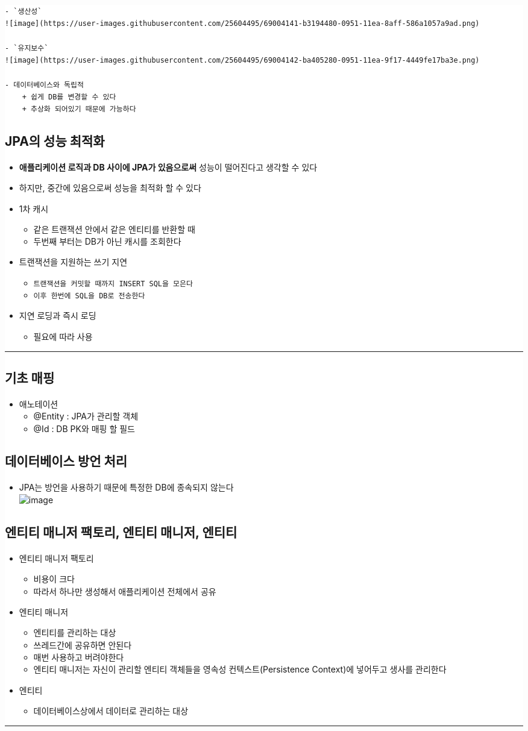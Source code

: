     - `생산성`
    ![image](https://user-images.githubusercontent.com/25604495/69004141-b3194480-0951-11ea-8aff-586a1057a9ad.png)  

    - `유지보수`
    ![image](https://user-images.githubusercontent.com/25604495/69004142-ba405280-0951-11ea-9f17-4449fe17ba3e.png)  
    
    - 데이터베이스와 독립적
        + 쉽게 DB를 변경할 수 있다
        + 추상화 되어있기 때문에 가능하다

## JPA의 성능 최적화
* **애플리케이션 로직과 DB 사이에 JPA가 있음으로써** 성능이 떨어진다고 생각할 수 있다
* 하지만, 중간에 있음으로써 성능을 최적화 할 수 있다

* 1차 캐시
    + 같은 트랜잭션 안에서 같은 엔티티를 반환할 때
    + 두번째 부터는 DB가 아닌 캐시를 조회한다

* 트랜잭션을 지원하는 쓰기 지연
    + `트랜잭션을 커밋할 때까지 INSERT SQL을 모은다`
    + `이후 한번에 SQL을 DB로 전송한다`

* 지연 로딩과 즉시 로딩
    + 필요에 따라 사용

***  
## 기초 매핑
* 애노테이션
    + @Entity : JPA가 관리할 객체
    + @Id : DB PK와 매핑 할 필드

## 데이터베이스 방언 처리
* JPA는 방언을 사용하기 때문에 특정한 DB에 종속되지 않는다  
![image](https://user-images.githubusercontent.com/25604495/69003986-acd59900-094e-11ea-843d-330ddd44db84.png)  

## 엔티티 매니저 팩토리, 엔티티 매니저, 엔티티
* 엔티티 매니저 팩토리
    - 비용이 크다
    - 따라서 하나만 생성해서 애플리케이션 전체에서 공유

* 엔티티 매니저
    - 엔티티를 관리하는 대상
    - 쓰레드간에 공유하면 안된다
    - 매번 사용하고 버려야한다
    - 엔티티 매니저는 자신이 관리할 엔티티 객체들을 영속성 컨텍스트(Persistence Context)에 넣어두고 생사를 관리한다

* 엔티티
    - 데이터베이스상에서 데이터로 관리하는 대상

***  
